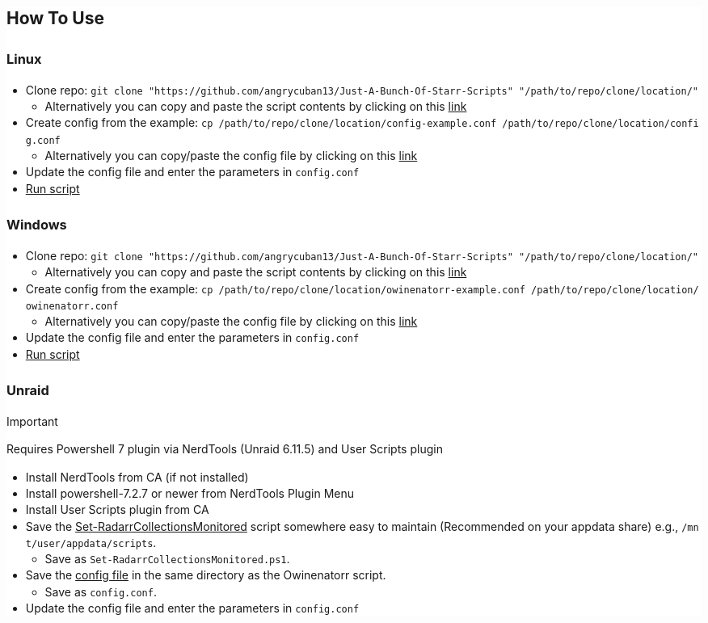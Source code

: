 ## How To Use

### Linux

* Clone repo: `git clone "https://github.com/angrycuban13/Just-A-Bunch-Of-Starr-Scripts" "/path/to/repo/clone/location/"`
  * Alternatively you can copy and paste the script contents by clicking on this [link](https://raw.githubusercontent.com/angrycuban13/Just-A-Bunch-Of-Starr-Scripts/refs/heads/main/Set-RadarrCollectionsMonitored/Set-RadarrCollectionsMonitored.ps1)
* Create config from the example: `cp /path/to/repo/clone/location/config-example.conf /path/to/repo/clone/location/config.conf`
  * Alternatively you can copy/paste the config file by clicking on this [link](https://raw.githubusercontent.com/angrycuban13/Just-A-Bunch-Of-Starr-Scripts/main/Set-RadarrCollectionsMonitored/config-example.conf)
* Update the config file and enter the parameters in `config.conf`
* [Run script](#linux-usage-example)

### Windows

* Clone repo: `git clone "https://github.com/angrycuban13/Just-A-Bunch-Of-Starr-Scripts" "/path/to/repo/clone/location/"`
  * Alternatively you can copy and paste the script contents by clicking on this [link](https://raw.githubusercontent.com/angrycuban13/Just-A-Bunch-Of-Starr-Scripts/refs/heads/main/Set-RadarrCollectionsMonitored/Set-RadarrCollectionsMonitored.ps1)
* Create config from the example: `cp /path/to/repo/clone/location/owinenatorr-example.conf /path/to/repo/clone/location/owinenatorr.conf`
  * Alternatively you can copy/paste the config file by clicking on this [link](https://raw.githubusercontent.com/angrycuban13/Just-A-Bunch-Of-Starr-Scripts/main/Set-RadarrCollectionsMonitored/config-example.conf)
* Update the config file and enter the parameters in `config.conf`
* [Run script](#windows-usage-example)

### Unraid

> [!IMPORTANT]
> Requires Powershell 7 plugin via NerdTools (Unraid 6.11.5) and User Scripts plugin

* Install NerdTools from CA (if not installed)
* Install powershell-7.2.7 or newer from NerdTools Plugin Menu
* Install User Scripts plugin from CA
* Save the [Set-RadarrCollectionsMonitored](https://raw.githubusercontent.com/angrycuban13/Just-A-Bunch-Of-Starr-Scripts/refs/heads/main/Set-RadarrCollectionsMonitored/Set-RadarrCollectionsMonitored.ps1) script somewhere easy to maintain (Recommended on your appdata share) e.g., `/mnt/user/appdata/scripts`.
  * Save as `Set-RadarrCollectionsMonitored.ps1`.
* Save the [config file](https://raw.githubusercontent.com/angrycuban13/Just-A-Bunch-Of-Starr-Scripts/main/Set-RadarrCollectionsMonitored/config-example.conf) in the same directory as the Owinenatorr script.
  * Save as `config.conf`.
* Update the config file and enter the parameters in `config.conf`
